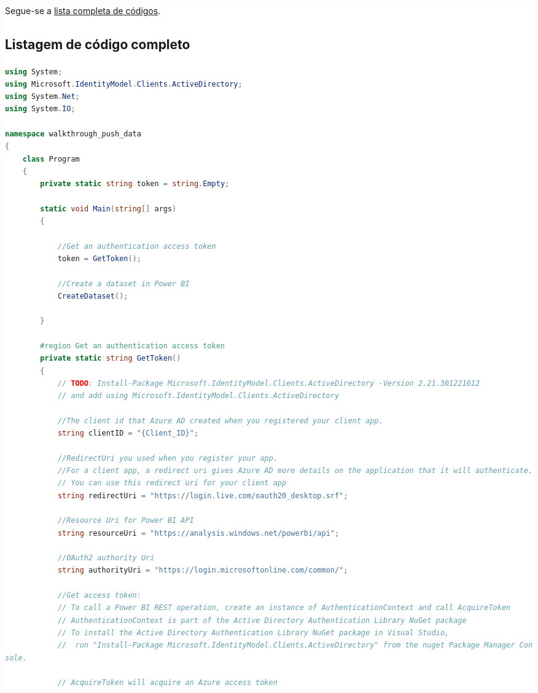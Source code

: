 Segue-se a [lista completa de códigos](#code).

<a name="code"/>

## <a name="complete-code-listing"></a>Listagem de código completo

```csharp
using System;
using Microsoft.IdentityModel.Clients.ActiveDirectory;
using System.Net;
using System.IO;

namespace walkthrough_push_data
{
    class Program
    {
        private static string token = string.Empty;

        static void Main(string[] args)
        {

            //Get an authentication access token
            token = GetToken();

            //Create a dataset in Power BI
            CreateDataset();

        }

        #region Get an authentication access token
        private static string GetToken()
        {
            // TODO: Install-Package Microsoft.IdentityModel.Clients.ActiveDirectory -Version 2.21.301221612
            // and add using Microsoft.IdentityModel.Clients.ActiveDirectory

            //The client id that Azure AD created when you registered your client app.
            string clientID = "{Client_ID}";

            //RedirectUri you used when you register your app.
            //For a client app, a redirect uri gives Azure AD more details on the application that it will authenticate.
            // You can use this redirect uri for your client app
            string redirectUri = "https://login.live.com/oauth20_desktop.srf";

            //Resource Uri for Power BI API
            string resourceUri = "https://analysis.windows.net/powerbi/api";

            //OAuth2 authority Uri
            string authorityUri = "https://login.microsoftonline.com/common/";

            //Get access token:
            // To call a Power BI REST operation, create an instance of AuthenticationContext and call AcquireToken
            // AuthenticationContext is part of the Active Directory Authentication Library NuGet package
            // To install the Active Directory Authentication Library NuGet package in Visual Studio,
            //  run "Install-Package Microsoft.IdentityModel.Clients.ActiveDirectory" from the nuget Package Manager Console.

            // AcquireToken will acquire an Azure access token
```